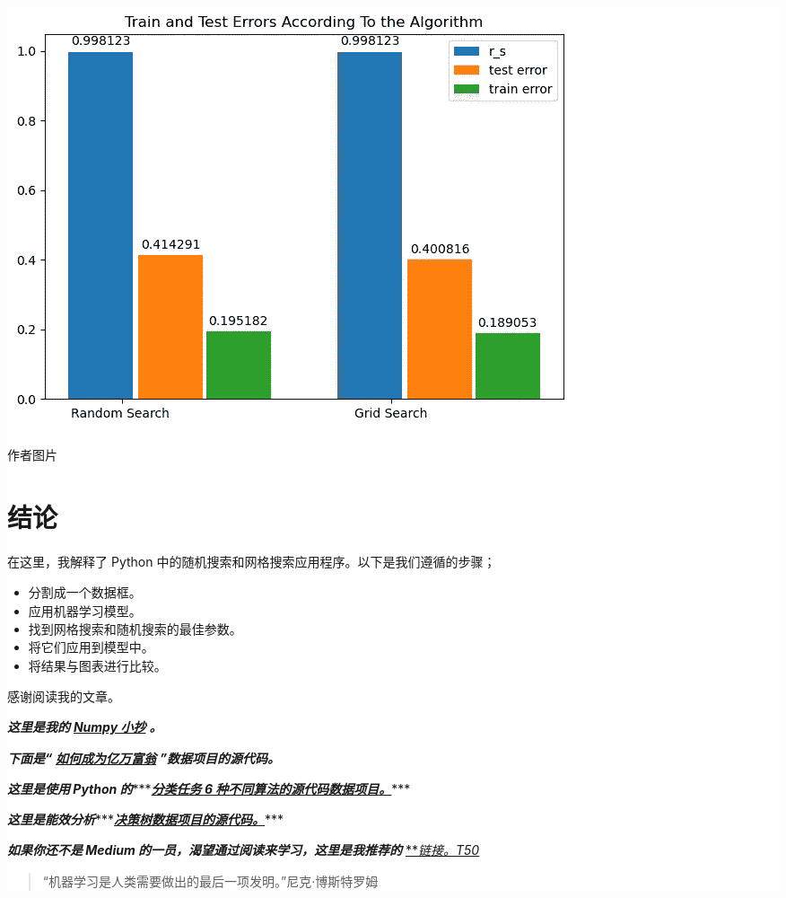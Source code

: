 ![](img/59200769e78eba44629faeae0d7c367f.png)

作者图片

# 结论

在这里，我解释了 Python 中的随机搜索和网格搜索应用程序。以下是我们遵循的步骤；

*   分割成一个数据框。
*   应用机器学习模型。
*   找到网格搜索和随机搜索的最佳参数。
*   将它们应用到模型中。
*   将结果与图表进行比较。

感谢阅读我的文章。

***这里是我的*** [***Numpy 小抄***](https://gencay.ck.page/) ***。***

***下面是“*** [***如何成为亿万富翁***](https://gencay.ck.page/billionaire) ***”数据项目的源代码。***

***这里是使用 Python 的******[***分类任务 6 种不同算法的源代码数据项目。***](https://gencay.ck.page/bfd9d41fdc)***

***这里是能效分析******[***决策树数据项目的源代码。***](https://gencay.ck.page/2df5d07388)***

***如果你还不是 Medium 的一员，渴望通过阅读来学习，这里是我推荐的*** [***链接。*T50**](https://medium.com/@geencay/membership)

> “机器学习是人类需要做出的最后一项发明。”尼克·博斯特罗姆